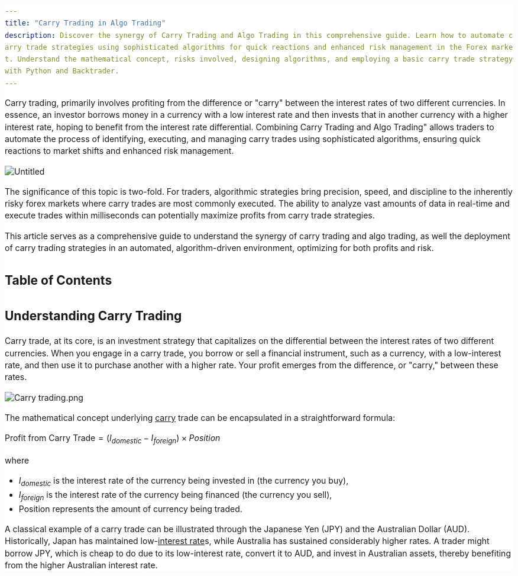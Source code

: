 ```yaml
---
title: "Carry Trading in Algo Trading"
description: Discover the synergy of Carry Trading and Algo Trading in this comprehensive guide. Learn how to automate carry trade strategies using sophisticated algorithms for quick reactions and enhanced risk management in the Forex market. Understand the mathematical concept, risks involved, designing algorithms, and employing a basic carry trade strategy with Python and Backtrader.
---
```




Carry trading, primarily involves profiting from the difference or "carry" between the interest rates of two different currencies. In essence, an investor borrows money in a currency with a low interest rate and then invests that in another currency with a higher interest rate, hoping to benefit from the interest rate differential. Combining Carry Trading and Algo Trading" allows traders to automate the process of identifying, executing, and managing carry trades using sophisticated algorithms, ensuring quick reactions to market shifts and enhanced risk management.

![Untitled](images/Untitled.png)

The significance of this topic is two-fold. For traders, algorithmic strategies bring precision, speed, and discipline to the inherently risky forex markets where carry trades are most commonly executed. The ability to analyze vast amounts of data in real-time and execute trades within milliseconds can potentially maximize profits from carry trade strategies.

This article serves as a comprehensive guide to understand the synergy of carry trading and algo trading, as well the deployment of carry trading strategies in an automated, algorithm-driven environment, optimizing for both profits and risk. 

## Table of Contents

## Understanding Carry Trading

Carry trade, at its core, is an investment strategy that capitalizes on the differential between the interest rates of two different currencies. When you engage in a carry trade, you borrow or sell a financial instrument, such as a currency, with a low-interest rate, and then use it to purchase another with a higher rate. Your profit emerges from the difference, or "carry," between these rates.

![Carry trading.png](images/Carry_trading.png)

The mathematical concept underlying [carry](/wiki/carry-trading) trade can be encapsulated in a straightforward formula:

$\text{Profit from Carry Trade} = (I_{domestic} - I_{foreign}) \times Position$

where

- $I_{domestic}$ is the interest rate of the currency being invested in (the currency you buy),
- $I_{foreign}$ is the interest rate of the currency being financed (the currency you sell),
- Position represents the amount of currency being traded.

A classical example of a carry trade can be illustrated through the Japanese Yen (JPY) and the Australian Dollar (AUD). Historically, Japan has maintained low-[interest rate](/wiki/interest-rate-trading-strategies)s, while Australia has sustained considerably higher rates. A trader might borrow JPY, which is cheap to do due to its low-interest rate, convert it to AUD, and invest in Australian assets, thereby benefiting from the higher Australian interest rate.
